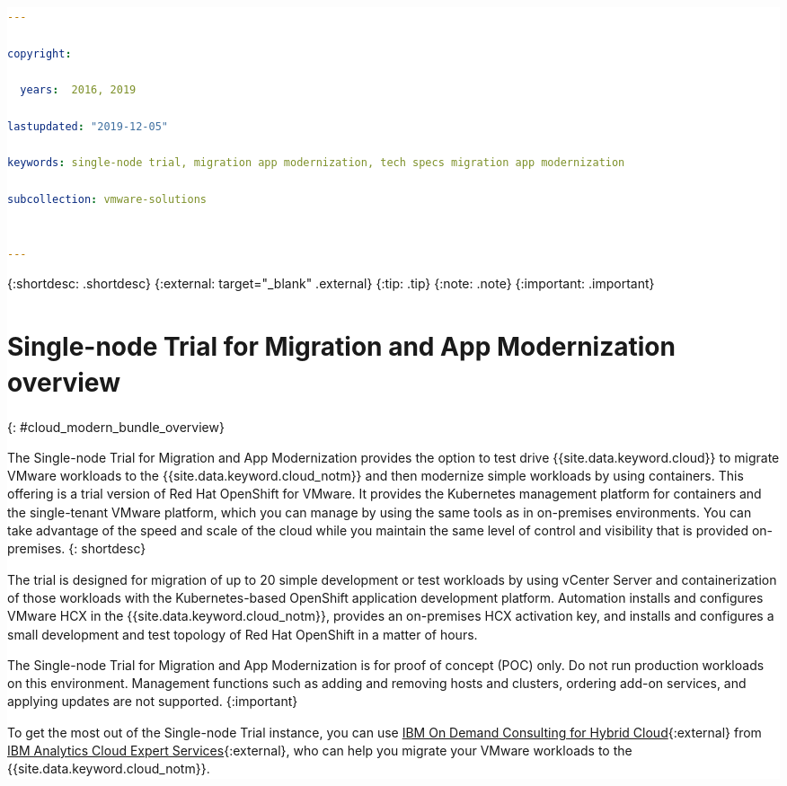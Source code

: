 ```yaml
---

copyright:

  years:  2016, 2019

lastupdated: "2019-12-05"

keywords: single-node trial, migration app modernization, tech specs migration app modernization

subcollection: vmware-solutions


---
```


{:shortdesc: .shortdesc}
{:external: target="_blank" .external}
{:tip: .tip}
{:note: .note}
{:important: .important}

# Single-node Trial for Migration and App Modernization overview
{: #cloud_modern_bundle_overview}

The Single-node Trial for Migration and App Modernization provides the option to test drive {{site.data.keyword.cloud}} to migrate VMware workloads to the {{site.data.keyword.cloud_notm}} and then modernize simple workloads by using containers. This offering is a trial version of Red Hat OpenShift for VMware. It provides the Kubernetes management platform for containers and the single-tenant VMware platform, which you can manage by using the same tools as in on-premises environments. You can take advantage of the speed and scale of the cloud while you maintain the same level of control and visibility that is provided on-premises.
{: shortdesc}

The trial is designed for migration of up to 20 simple development or test workloads by using vCenter Server and containerization of those workloads with the Kubernetes-based OpenShift application development platform. Automation installs and configures VMware HCX in the {{site.data.keyword.cloud_notm}}, provides an on-premises HCX activation key, and installs and configures a small development and test topology of Red Hat OpenShift in a matter of hours.

The Single-node Trial for Migration and App Modernization is for proof of concept (POC) only. Do not run production workloads on this environment. Management functions such as adding and removing hosts and clusters, ordering add-on services, and applying updates are not supported.
{:important}

To get the most out of the Single-node Trial instance, you can use [IBM On Demand Consulting for Hybrid Cloud](https://public.dhe.ibm.com/software/data/sw-library/services/ODC.pdf){:external} from [IBM Analytics Cloud Expert Services](https://www.ibm.com/analytics/us/en/services/cloud-expert-services.html){:external}, who can help you migrate your VMware workloads to the {{site.data.keyword.cloud_notm}}.
